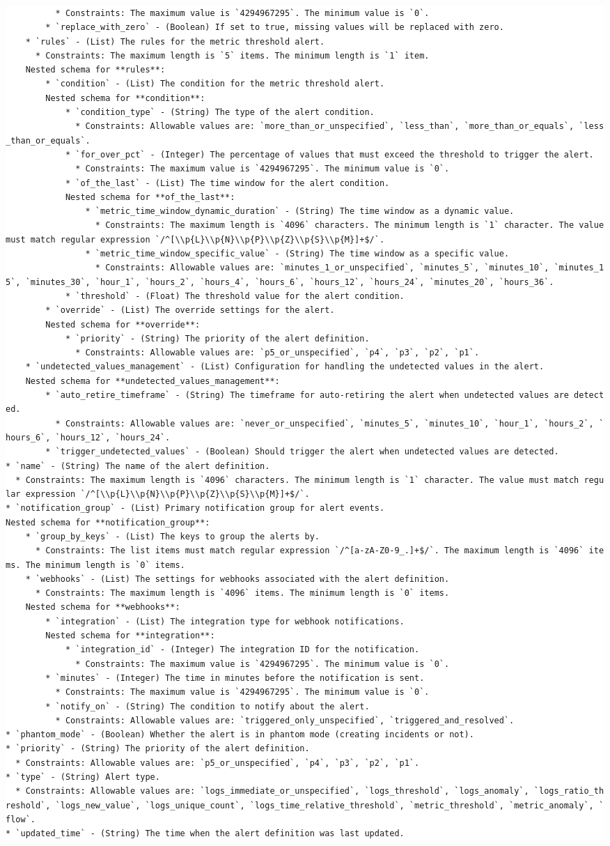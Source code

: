 			  * Constraints: The maximum value is `4294967295`. The minimum value is `0`.
			* `replace_with_zero` - (Boolean) If set to true, missing values will be replaced with zero.
		* `rules` - (List) The rules for the metric threshold alert.
		  * Constraints: The maximum length is `5` items. The minimum length is `1` item.
		Nested schema for **rules**:
			* `condition` - (List) The condition for the metric threshold alert.
			Nested schema for **condition**:
				* `condition_type` - (String) The type of the alert condition.
				  * Constraints: Allowable values are: `more_than_or_unspecified`, `less_than`, `more_than_or_equals`, `less_than_or_equals`.
				* `for_over_pct` - (Integer) The percentage of values that must exceed the threshold to trigger the alert.
				  * Constraints: The maximum value is `4294967295`. The minimum value is `0`.
				* `of_the_last` - (List) The time window for the alert condition.
				Nested schema for **of_the_last**:
					* `metric_time_window_dynamic_duration` - (String) The time window as a dynamic value.
					  * Constraints: The maximum length is `4096` characters. The minimum length is `1` character. The value must match regular expression `/^[\\p{L}\\p{N}\\p{P}\\p{Z}\\p{S}\\p{M}]+$/`.
					* `metric_time_window_specific_value` - (String) The time window as a specific value.
					  * Constraints: Allowable values are: `minutes_1_or_unspecified`, `minutes_5`, `minutes_10`, `minutes_15`, `minutes_30`, `hour_1`, `hours_2`, `hours_4`, `hours_6`, `hours_12`, `hours_24`, `minutes_20`, `hours_36`.
				* `threshold` - (Float) The threshold value for the alert condition.
			* `override` - (List) The override settings for the alert.
			Nested schema for **override**:
				* `priority` - (String) The priority of the alert definition.
				  * Constraints: Allowable values are: `p5_or_unspecified`, `p4`, `p3`, `p2`, `p1`.
		* `undetected_values_management` - (List) Configuration for handling the undetected values in the alert.
		Nested schema for **undetected_values_management**:
			* `auto_retire_timeframe` - (String) The timeframe for auto-retiring the alert when undetected values are detected.
			  * Constraints: Allowable values are: `never_or_unspecified`, `minutes_5`, `minutes_10`, `hour_1`, `hours_2`, `hours_6`, `hours_12`, `hours_24`.
			* `trigger_undetected_values` - (Boolean) Should trigger the alert when undetected values are detected.
	* `name` - (String) The name of the alert definition.
	  * Constraints: The maximum length is `4096` characters. The minimum length is `1` character. The value must match regular expression `/^[\\p{L}\\p{N}\\p{P}\\p{Z}\\p{S}\\p{M}]+$/`.
	* `notification_group` - (List) Primary notification group for alert events.
	Nested schema for **notification_group**:
		* `group_by_keys` - (List) The keys to group the alerts by.
		  * Constraints: The list items must match regular expression `/^[a-zA-Z0-9_.]+$/`. The maximum length is `4096` items. The minimum length is `0` items.
		* `webhooks` - (List) The settings for webhooks associated with the alert definition.
		  * Constraints: The maximum length is `4096` items. The minimum length is `0` items.
		Nested schema for **webhooks**:
			* `integration` - (List) The integration type for webhook notifications.
			Nested schema for **integration**:
				* `integration_id` - (Integer) The integration ID for the notification.
				  * Constraints: The maximum value is `4294967295`. The minimum value is `0`.
			* `minutes` - (Integer) The time in minutes before the notification is sent.
			  * Constraints: The maximum value is `4294967295`. The minimum value is `0`.
			* `notify_on` - (String) The condition to notify about the alert.
			  * Constraints: Allowable values are: `triggered_only_unspecified`, `triggered_and_resolved`.
	* `phantom_mode` - (Boolean) Whether the alert is in phantom mode (creating incidents or not).
	* `priority` - (String) The priority of the alert definition.
	  * Constraints: Allowable values are: `p5_or_unspecified`, `p4`, `p3`, `p2`, `p1`.
	* `type` - (String) Alert type.
	  * Constraints: Allowable values are: `logs_immediate_or_unspecified`, `logs_threshold`, `logs_anomaly`, `logs_ratio_threshold`, `logs_new_value`, `logs_unique_count`, `logs_time_relative_threshold`, `metric_threshold`, `metric_anomaly`, `flow`.
	* `updated_time` - (String) The time when the alert definition was last updated.

